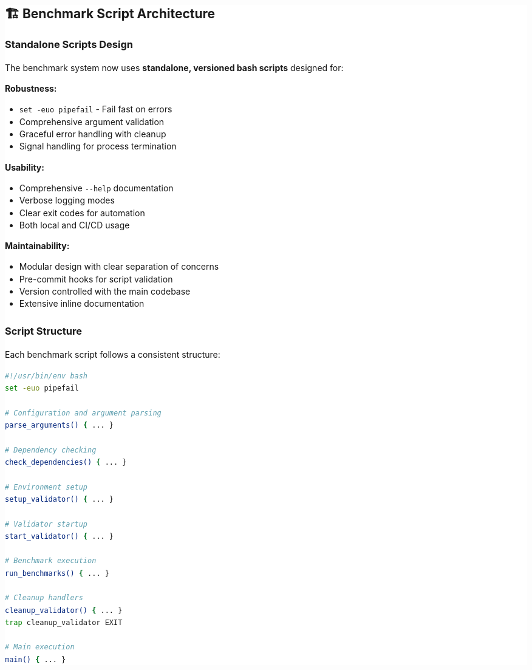 ## 🏗️ Benchmark Script Architecture

### Standalone Scripts Design

The benchmark system now uses **standalone, versioned bash scripts** designed for:

**Robustness:**
- `set -euo pipefail` - Fail fast on errors
- Comprehensive argument validation
- Graceful error handling with cleanup
- Signal handling for process termination

**Usability:**
- Comprehensive `--help` documentation
- Verbose logging modes
- Clear exit codes for automation
- Both local and CI/CD usage

**Maintainability:**
- Modular design with clear separation of concerns
- Pre-commit hooks for script validation
- Version controlled with the main codebase
- Extensive inline documentation

### Script Structure

Each benchmark script follows a consistent structure:

```bash
#!/usr/bin/env bash
set -euo pipefail

# Configuration and argument parsing
parse_arguments() { ... }

# Dependency checking
check_dependencies() { ... }

# Environment setup
setup_validator() { ... }

# Validator startup
start_validator() { ... }

# Benchmark execution
run_benchmarks() { ... }

# Cleanup handlers
cleanup_validator() { ... }
trap cleanup_validator EXIT

# Main execution
main() { ... }
```
